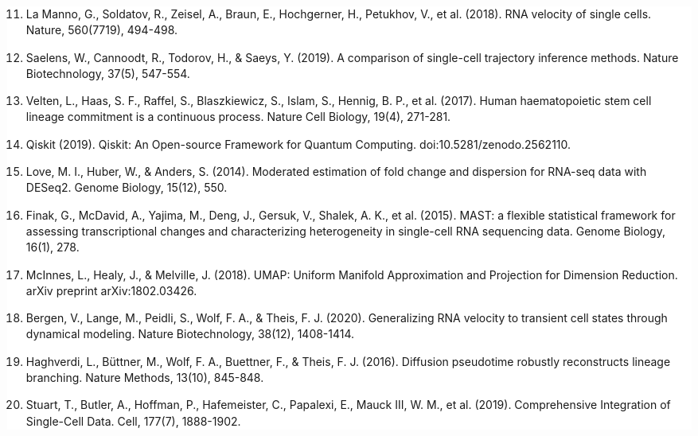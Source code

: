 11. La Manno, G., Soldatov, R., Zeisel, A., Braun, E., Hochgerner, H., Petukhov, V., et al. (2018). RNA velocity of single cells. Nature, 560(7719), 494-498.

12. Saelens, W., Cannoodt, R., Todorov, H., & Saeys, Y. (2019). A comparison of single-cell trajectory inference methods. Nature Biotechnology, 37(5), 547-554.

13. Velten, L., Haas, S. F., Raffel, S., Blaszkiewicz, S., Islam, S., Hennig, B. P., et al. (2017). Human haematopoietic stem cell lineage commitment is a continuous process. Nature Cell Biology, 19(4), 271-281.

14. Qiskit (2019). Qiskit: An Open-source Framework for Quantum Computing. doi:10.5281/zenodo.2562110.

15. Love, M. I., Huber, W., & Anders, S. (2014). Moderated estimation of fold change and dispersion for RNA-seq data with DESeq2. Genome Biology, 15(12), 550.

16. Finak, G., McDavid, A., Yajima, M., Deng, J., Gersuk, V., Shalek, A. K., et al. (2015). MAST: a flexible statistical framework for assessing transcriptional changes and characterizing heterogeneity in single-cell RNA sequencing data. Genome Biology, 16(1), 278.

17. McInnes, L., Healy, J., & Melville, J. (2018). UMAP: Uniform Manifold Approximation and Projection for Dimension Reduction. arXiv preprint arXiv:1802.03426.

18. Bergen, V., Lange, M., Peidli, S., Wolf, F. A., & Theis, F. J. (2020). Generalizing RNA velocity to transient cell states through dynamical modeling. Nature Biotechnology, 38(12), 1408-1414.

19. Haghverdi, L., Büttner, M., Wolf, F. A., Buettner, F., & Theis, F. J. (2016). Diffusion pseudotime robustly reconstructs lineage branching. Nature Methods, 13(10), 845-848.

20. Stuart, T., Butler, A., Hoffman, P., Hafemeister, C., Papalexi, E., Mauck III, W. M., et al. (2019). Comprehensive Integration of Single-Cell Data. Cell, 177(7), 1888-1902.